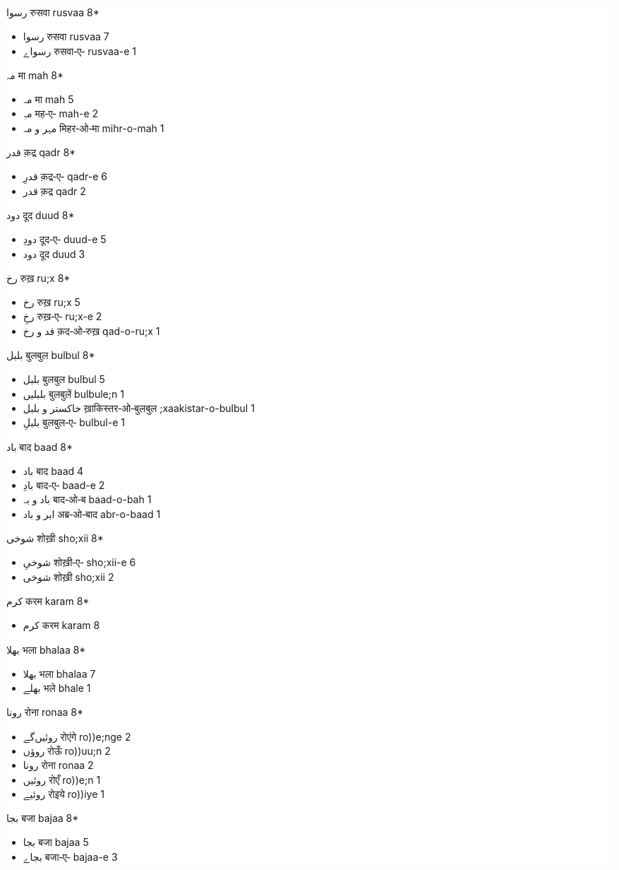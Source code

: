 رسوا रुसवा rusvaa 8*
* رسوا रुसवा rusvaa 7
* رسواے रुसवा‐ए‐ rusvaa-e 1

مہ मा mah 8*
* مہ मा mah 5
* مہِ मह‐ए‐ mah-e 2
* مہر و مہ मिहर‐ओ‐मा mihr-o-mah 1

قدر क़द्र qadr 8*
* قدرِ क़द्र‐ए‐ qadr-e 6
* قدر क़द्र qadr 2

دود दूद duud 8*
* دودِ दूद‐ए‐ duud-e 5
* دود दूद duud 3

رخ रुख़ ru;x 8*
* رخ रुख़ ru;x 5
* رخِ रुख़‐ए‐ ru;x-e 2
* قد و رخ क़द‐ओ‐रुख़ qad-o-ru;x 1

بلبل बुलबुल bulbul 8*
* بلبل बुलबुल bulbul 5
* بلبلیں बुलबुलें bulbule;n 1
* خاکستر و بلبل ख़ाकिस्तर‐ओ‐बुलबुल ;xaakistar-o-bulbul 1
* بلبلِ बुलबुल‐ए‐ bulbul-e 1

باد बाद baad 8*
* باد बाद baad 4
* بادِ बाद‐ए‐ baad-e 2
* باد و بہ बाद‐ओ‐ब baad-o-bah 1
* ابر و باد अब्र‐ओ‐बाद abr-o-baad 1

شوخی शोख़ी sho;xii 8*
* شوخیِ शोख़ी‐ए‐ sho;xii-e 6
* شوخی शोख़ी sho;xii 2

کرم करम karam 8*
* کرم करम karam 8

بھلا भला bhalaa 8*
* بھلا भला bhalaa 7
* بھلے भले bhale 1

رونا रोना ronaa 8*
* روئیں‌گے रोएंगे ro))e;nge 2
* روؤں रोऊँ ro))uu;n 2
* رونا रोना ronaa 2
* روئیں रोएँ ro))e;n 1
* روئیے रोइये ro))iye 1

بجا बजा bajaa 8*
* بجا बजा bajaa 5
* بجاے बजा‐ए‐ bajaa-e 3
